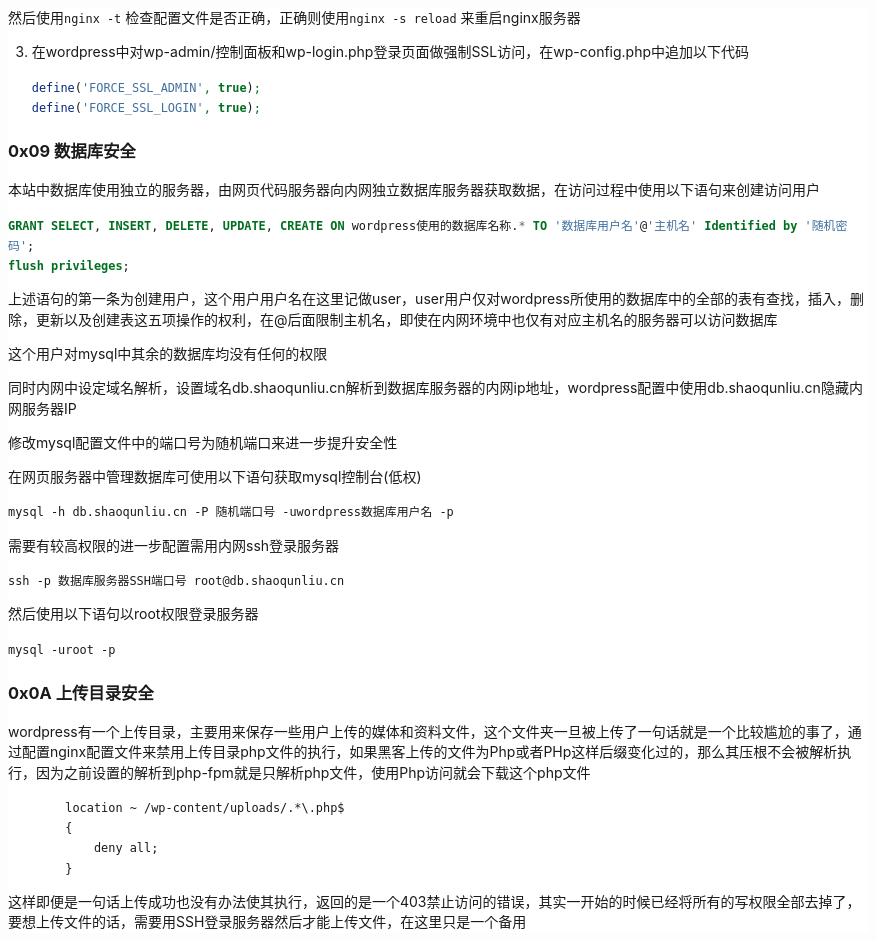    然后使用`nginx -t` 检查配置文件是否正确，正确则使用`nginx -s reload` 来重启nginx服务器

3. 在wordpress中对wp-admin/控制面板和wp-login.php登录页面做强制SSL访问，在wp-config.php中追加以下代码

   ```php
   define('FORCE_SSL_ADMIN', true);
   define('FORCE_SSL_LOGIN', true);
   ```

### 0x09 数据库安全

本站中数据库使用独立的服务器，由网页代码服务器向内网独立数据库服务器获取数据，在访问过程中使用以下语句来创建访问用户

```sql
GRANT SELECT, INSERT, DELETE, UPDATE, CREATE ON wordpress使用的数据库名称.* TO '数据库用户名'@'主机名' Identified by '随机密码';
flush privileges;
```

上述语句的第一条为创建用户，这个用户用户名在这里记做user，user用户仅对wordpress所使用的数据库中的全部的表有查找，插入，删除，更新以及创建表这五项操作的权利，在@后面限制主机名，即使在内网环境中也仅有对应主机名的服务器可以访问数据库

这个用户对mysql中其余的数据库均没有任何的权限

同时内网中设定域名解析，设置域名db.shaoqunliu.cn解析到数据库服务器的内网ip地址，wordpress配置中使用db.shaoqunliu.cn隐藏内网服务器IP

修改mysql配置文件中的端口号为随机端口来进一步提升安全性

在网页服务器中管理数据库可使用以下语句获取mysql控制台(低权)

````shell
mysql -h db.shaoqunliu.cn -P 随机端口号 -uwordpress数据库用户名 -p
````

需要有较高权限的进一步配置需用内网ssh登录服务器

```shell
ssh -p 数据库服务器SSH端口号 root@db.shaoqunliu.cn
```

然后使用以下语句以root权限登录服务器

```shell
mysql -uroot -p	
```

### 0x0A 上传目录安全

wordpress有一个上传目录，主要用来保存一些用户上传的媒体和资料文件，这个文件夹一旦被上传了一句话就是一个比较尴尬的事了，通过配置nginx配置文件来禁用上传目录php文件的执行，如果黑客上传的文件为Php或者PHp这样后缀变化过的，那么其压根不会被解析执行，因为之前设置的解析到php-fpm就是只解析php文件，使用Php访问就会下载这个php文件

```properties
        location ~ /wp-content/uploads/.*\.php$ 
        { 
            deny all; 
        }
```

这样即便是一句话上传成功也没有办法使其执行，返回的是一个403禁止访问的错误，其实一开始的时候已经将所有的写权限全部去掉了，要想上传文件的话，需要用SSH登录服务器然后才能上传文件，在这里只是一个备用
